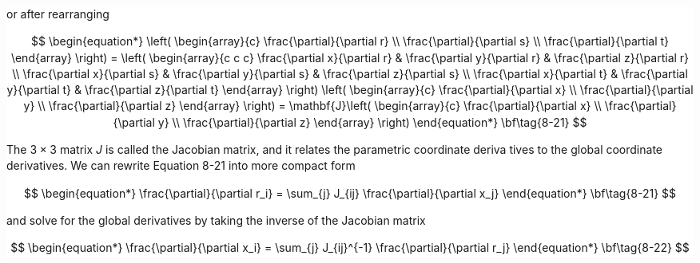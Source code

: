 or after rearranging

$$
\begin{equation*}
\left(
\begin{array}{c}
\frac{\partial}{\partial r} \\
\frac{\partial}{\partial s} \\
\frac{\partial}{\partial t}
\end{array}
\right) = \left(
\begin{array}{c c c}
\frac{\partial x}{\partial r} & \frac{\partial y}{\partial r} & \frac{\partial z}{\partial r} \\
\frac{\partial x}{\partial s} & \frac{\partial y}{\partial s} & \frac{\partial z}{\partial s} \\
\frac{\partial x}{\partial t} & \frac{\partial y}{\partial t} & \frac{\partial z}{\partial t}
\end{array}
\right)
\left(
\begin{array}{c}
\frac{\partial}{\partial x} \\
\frac{\partial}{\partial y} \\
\frac{\partial}{\partial z}
\end{array}
\right) =
\mathbf{J}\left(
\begin{array}{c}
\frac{\partial}{\partial x} \\
\frac{\partial}{\partial y} \\
\frac{\partial}{\partial z}
\end{array}
\right)
\end{equation*}
\bf\tag{8-21}
$$

The $3 \times 3$ matrix $J$ is called the Jacobian matrix, and it relates the parametric coordinate deriva tives to the global coordinate derivatives. We can rewrite Equation 8-21 into more compact form

$$
\begin{equation*}
\frac{\partial}{\partial r_i} = \sum_{j} J_{ij} \frac{\partial}{\partial x_j}
\end{equation*}
\bf\tag{8-21}
$$

and solve for the global derivatives by taking the inverse of the Jacobian matrix

$$
\begin{equation*}
\frac{\partial}{\partial x_i} = \sum_{j} J_{ij}^{-1} \frac{\partial}{\partial r_j}
\end{equation*}
\bf\tag{8-22}
$$

